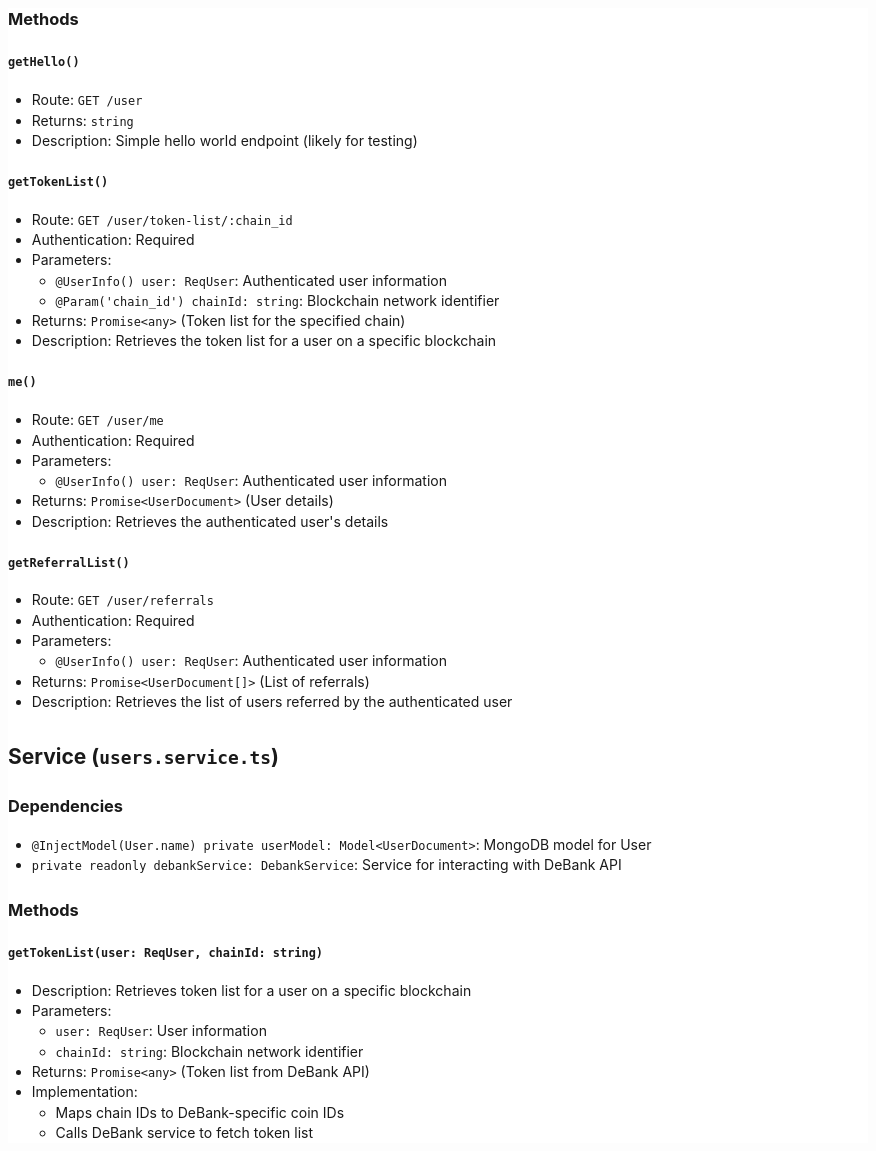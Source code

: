 ### Methods

#### `getHello()`
- Route: `GET /user`
- Returns: `string`
- Description: Simple hello world endpoint (likely for testing)

#### `getTokenList()`
- Route: `GET /user/token-list/:chain_id`
- Authentication: Required
- Parameters:
  - `@UserInfo() user: ReqUser`: Authenticated user information
  - `@Param('chain_id') chainId: string`: Blockchain network identifier
- Returns: `Promise<any>` (Token list for the specified chain)
- Description: Retrieves the token list for a user on a specific blockchain

#### `me()`
- Route: `GET /user/me`
- Authentication: Required
- Parameters:
  - `@UserInfo() user: ReqUser`: Authenticated user information
- Returns: `Promise<UserDocument>` (User details)
- Description: Retrieves the authenticated user's details

#### `getReferralList()`
- Route: `GET /user/referrals`
- Authentication: Required
- Parameters:
  - `@UserInfo() user: ReqUser`: Authenticated user information
- Returns: `Promise<UserDocument[]>` (List of referrals)
- Description: Retrieves the list of users referred by the authenticated user

## Service (`users.service.ts`)

### Dependencies
- `@InjectModel(User.name) private userModel: Model<UserDocument>`: MongoDB model for User
- `private readonly debankService: DebankService`: Service for interacting with DeBank API

### Methods

#### `getTokenList(user: ReqUser, chainId: string)`
- Description: Retrieves token list for a user on a specific blockchain
- Parameters:
  - `user: ReqUser`: User information
  - `chainId: string`: Blockchain network identifier
- Returns: `Promise<any>` (Token list from DeBank API)
- Implementation:
  - Maps chain IDs to DeBank-specific coin IDs
  - Calls DeBank service to fetch token list
